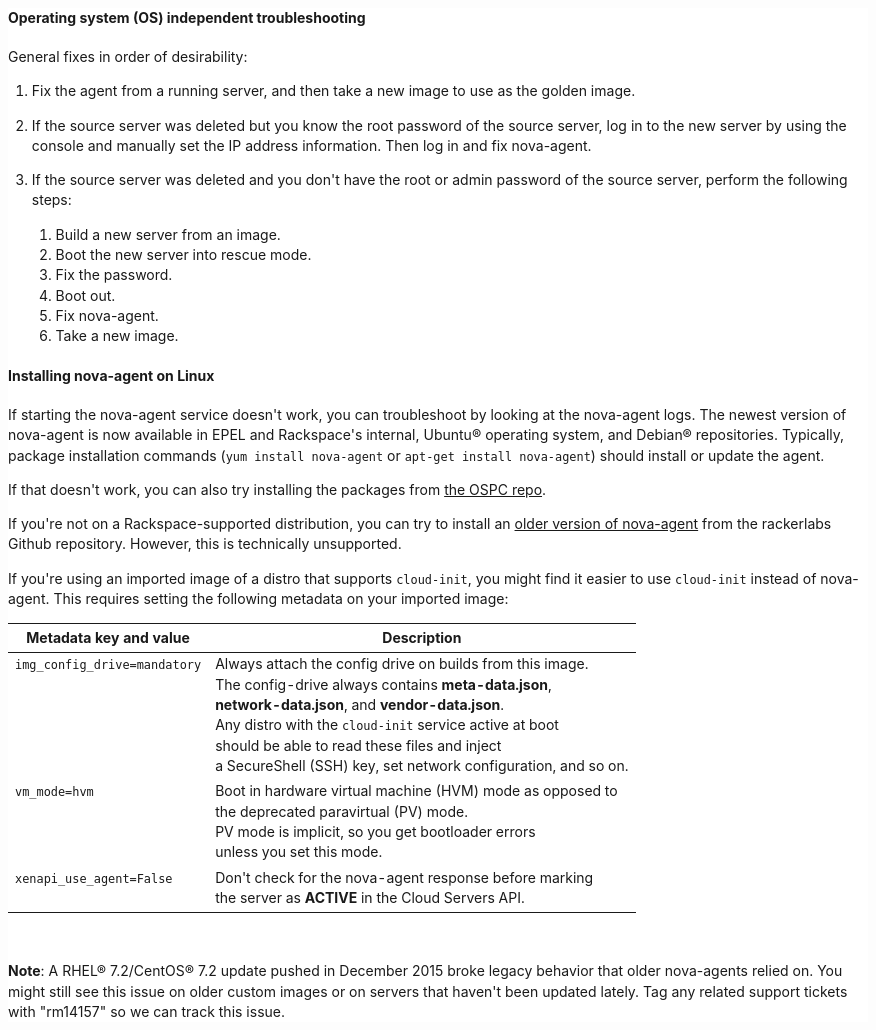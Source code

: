 #### Operating system (OS) independent troubleshooting

General fixes in order of desirability:

1. Fix the agent from a running server, and then take a new image to use as the
   golden image.

2. If the source server was deleted but you know the root password of the source
   server, log in to the new server by using the console and manually set the IP
   address information. Then log in and fix nova-agent.

3. If the source server was deleted and you don't have the root or admin password
   of the source server, perform the following steps:

   1. Build a new server from an image.
   2. Boot the new server into rescue mode.
   3. Fix the password.
   4. Boot out.
   5. Fix nova-agent.
   6. Take a new image.

#### Installing nova-agent on Linux

If starting the nova-agent service doesn't work, you can troubleshoot by looking
at the nova-agent logs. The newest version of nova-agent is now available in EPEL
and Rackspace's internal, Ubuntu&reg; operating system, and Debian&reg; repositories. Typically, package
installation commands (`yum install nova-agent` or `apt-get install nova-agent`)
should install or update the agent.

If that doesn't work, you can also try installing the packages from [the OSPC repo](https://mirror.rackspace.com/ospc/).

If you're not on a Rackspace-supported distribution, you can try to install an
[older version of nova-agent](https://github.com/rackerlabs/openstack-guest-agents-unix)
from the rackerlabs Github repository. However, this is technically unsupported.

If you're using an imported image of a distro that supports `cloud-init`, you might
find it easier to use `cloud-init` instead of nova-agent. This requires setting
the following metadata on your imported image:

| Metadata key and value       | Description                                                                                                                                                                                                                                                                                                                                                             |
| ---------------------------- | ----------------------------------------------------------------------------------------------------------------------------------------------------------------------------------------------------------------------------------------------------------------------------------------------------------------------------------------------------------------------- |
| `img_config_drive=mandatory` | Always attach the config drive on builds from this image. <br /> The config-drive always contains **meta-data.json**, <br /> **network-data.json**, and **vendor-data.json**. <br /> Any distro with the `cloud-init` service active at boot <br /> should be able to read these files and inject <br /> a SecureShell (SSH) key, set network configuration, and so on. |
| `vm_mode=hvm`                | Boot in hardware virtual machine (HVM) mode as opposed to <br /> the deprecated paravirtual (PV) mode. <br /> PV mode is implicit, so you get bootloader errors <br /> unless you set this mode.                                                                                                                                                                        |
| `xenapi_use_agent=False`     | Don't check for the nova-agent response before marking <br /> the server as **ACTIVE** in the Cloud Servers API.                                                                                                                                                                                                                                                        |

<br />


**Note**: A RHEL&reg; 7.2/CentOS&reg; 7.2 update pushed in December 2015 broke legacy
behavior that older nova-agents relied on. You might still see this issue on
older custom images or on servers that haven't been updated lately. Tag
any related support tickets with "rm14157" so we can track this issue.
